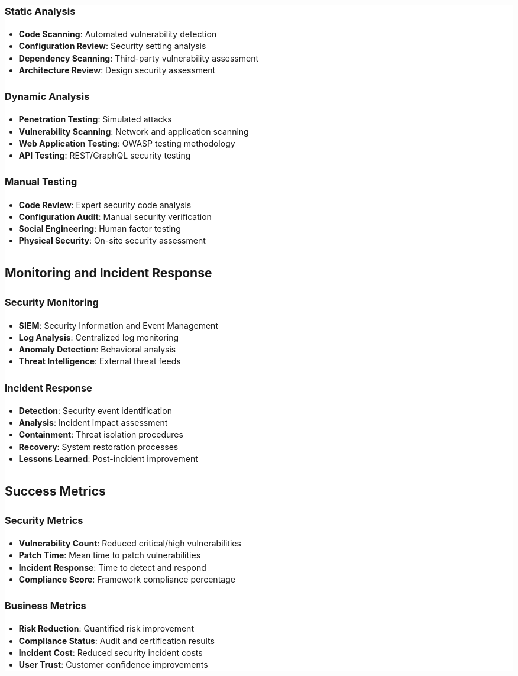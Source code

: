 ### Static Analysis

- **Code Scanning**: Automated vulnerability detection
- **Configuration Review**: Security setting analysis
- **Dependency Scanning**: Third-party vulnerability assessment
- **Architecture Review**: Design security assessment

### Dynamic Analysis

- **Penetration Testing**: Simulated attacks
- **Vulnerability Scanning**: Network and application scanning
- **Web Application Testing**: OWASP testing methodology
- **API Testing**: REST/GraphQL security testing

### Manual Testing

- **Code Review**: Expert security code analysis
- **Configuration Audit**: Manual security verification
- **Social Engineering**: Human factor testing
- **Physical Security**: On-site security assessment

## Monitoring and Incident Response

### Security Monitoring

- **SIEM**: Security Information and Event Management
- **Log Analysis**: Centralized log monitoring
- **Anomaly Detection**: Behavioral analysis
- **Threat Intelligence**: External threat feeds

### Incident Response

- **Detection**: Security event identification
- **Analysis**: Incident impact assessment
- **Containment**: Threat isolation procedures
- **Recovery**: System restoration processes
- **Lessons Learned**: Post-incident improvement

## Success Metrics

### Security Metrics

- **Vulnerability Count**: Reduced critical/high vulnerabilities
- **Patch Time**: Mean time to patch vulnerabilities
- **Incident Response**: Time to detect and respond
- **Compliance Score**: Framework compliance percentage

### Business Metrics

- **Risk Reduction**: Quantified risk improvement
- **Compliance Status**: Audit and certification results
- **Incident Cost**: Reduced security incident costs
- **User Trust**: Customer confidence improvements

